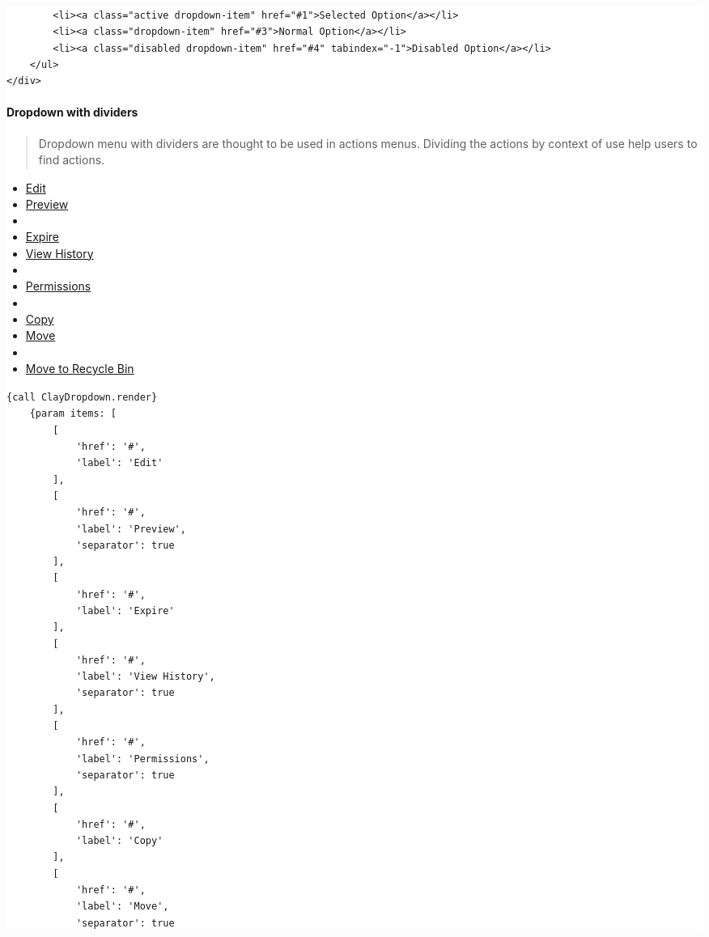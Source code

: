 ```text/html
		<li><a class="active dropdown-item" href="#1">Selected Option</a></li>
		<li><a class="dropdown-item" href="#3">Normal Option</a></li>
		<li><a class="disabled dropdown-item" href="#4" tabindex="-1">Disabled Option</a></li>
	</ul>
</div>
```

#### Dropdown with dividers

> Dropdown menu with dividers are thought to be used in actions menus. Dividing the actions by context of use help users to find actions.

<div class="clay-site-dropdown-menu-container">
	<div aria-labelledby="theDropdownToggleId" class="dropdown-menu">
		<ul class="list-unstyled">
			<li><a class="dropdown-item" href="#1">Edit</a></li>
			<li><a class="dropdown-item" href="#2">Preview</a></li>
			<li aria-hidden="true" class="dropdown-divider" role="presentation"></li>
			<li><a class="dropdown-item" href="#3">Expire</a></li>
			<li><a class="dropdown-item" href="#4">View History</a></li>
			<li aria-hidden="true" class="dropdown-divider" role="presentation"></li>
			<li><a class="dropdown-item" href="#5">Permissions</a></li>
			<li aria-hidden="true" class="dropdown-divider" role="presentation"></li>
			<li><a class="dropdown-item" href="#6">Copy</a></li>
			<li><a class="dropdown-item" href="#7">Move</a></li>
			<li aria-hidden="true" class="dropdown-divider" role="presentation"></li>
			<li><a class="dropdown-item" href="#8">Move to Recycle Bin</a></li>
		</ul>
	</div>
</div>

```soy
{call ClayDropdown.render}
	{param items: [
		[
			'href': '#',
			'label': 'Edit'
		],
		[
			'href': '#',
			'label': 'Preview',
			'separator': true
		],
		[
			'href': '#',
			'label': 'Expire'
		],
		[
			'href': '#',
			'label': 'View History',
			'separator': true
		],
		[
			'href': '#',
			'label': 'Permissions',
			'separator': true
		],
		[
			'href': '#',
			'label': 'Copy'
		],
		[
			'href': '#',
			'label': 'Move',
			'separator': true
```